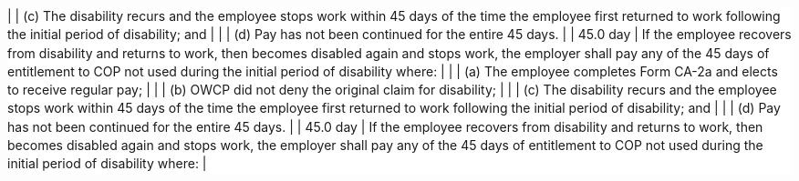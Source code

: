 |            |                 (c) The disability recurs and the employee stops work within 45 days of the time the employee first returned to work following the initial period of disability; and                                                                                                                                                                                                                                                                                                                                                                                                                                                                                                     |
|            |                 (d) Pay has not been continued for the entire 45 days.                                                                                                                                                                                                                                                                                                                                                                                                                                                                                                                                                                                                                   |
| 45.0 day   | If the employee recovers from disability and returns to work, then becomes disabled again and stops work, the employer shall pay any of the 45 days of entitlement to COP not used during the initial period of disability where:                                                                                                                                                                                                                                                                                                                                                                                                                                                        |
|            |                 (a) The employee completes Form CA-2a and elects to receive regular pay;                                                                                                                                                                                                                                                                                                                                                                                                                                                                                                                                                                                                 |
|            |                 (b) OWCP did not deny the original claim for disability;                                                                                                                                                                                                                                                                                                                                                                                                                                                                                                                                                                                                                 |
|            |                 (c) The disability recurs and the employee stops work within 45 days of the time the employee first returned to work following the initial period of disability; and                                                                                                                                                                                                                                                                                                                                                                                                                                                                                                     |
|            |                 (d) Pay has not been continued for the entire 45 days.                                                                                                                                                                                                                                                                                                                                                                                                                                                                                                                                                                                                                   |
| 45.0 day   | If the employee recovers from disability and returns to work, then becomes disabled again and stops work, the employer shall pay any of the 45 days of entitlement to COP not used during the initial period of disability where:                                                                                                                                                                                                                                                                                                                                                                                                                                                        |